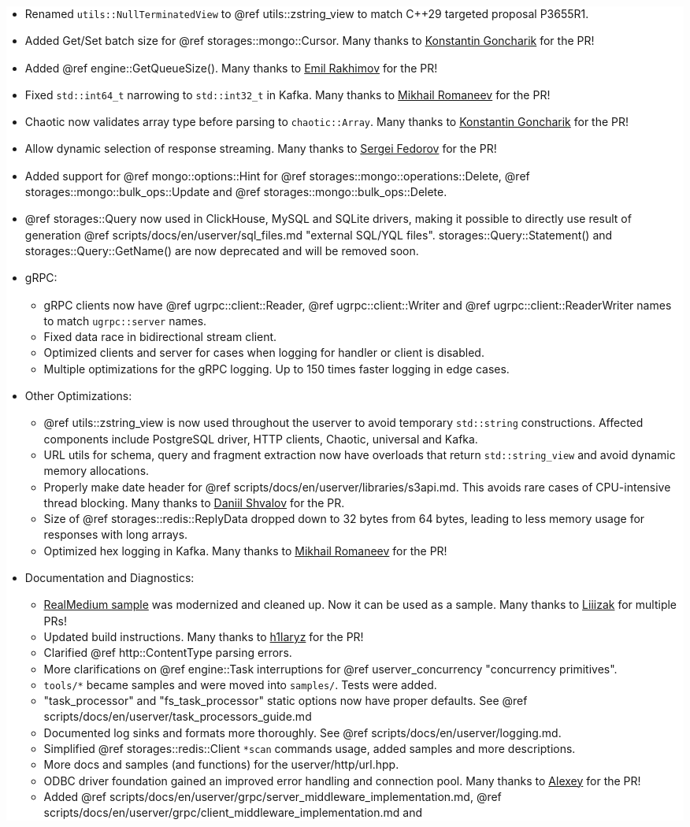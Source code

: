 * Renamed `utils::NullTerminatedView` to @ref utils::zstring_view to match C++29 targeted proposal P3655R1.
* Added Get/Set batch size for @ref storages::mongo::Cursor. Many thanks to
  [Konstantin Goncharik](https://github.com/botanegg) for the PR!
* Added @ref engine::GetQueueSize(). Many thanks to [Emil Rakhimov](https://github.com/RakhimovEmil) for the PR!
* Fixed `std::int64_t` narrowing to `std::int32_t` in Kafka. Many thanks to
  [Mikhail Romaneev](https://github.com/melonaerial) for the PR!
* Chaotic now validates array type before parsing to `chaotic::Array`. Many thanks to
  [Konstantin Goncharik](https://github.com/botanegg) for the PR!
* Allow dynamic selection of response streaming. Many thanks to [Sergei Fedorov](https://github.com/zmij)
  for the PR!
* Added support for @ref mongo::options::Hint for @ref storages::mongo::operations::Delete,
  @ref storages::mongo::bulk_ops::Update and @ref  storages::mongo::bulk_ops::Delete.
* @ref storages::Query now used in ClickHouse, MySQL and SQLite drivers, making it possible to directly use result of
  generation @ref scripts/docs/en/userver/sql_files.md "external SQL/YQL files". storages::Query::Statement() and
  storages::Query::GetName() are now deprecated and will be removed soon.

* gRPC:
  * gRPC clients now have @ref ugrpc::client::Reader, @ref ugrpc::client::Writer and @ref ugrpc::client::ReaderWriter
    names to match `ugrpc::server` names.
  * Fixed data race in bidirectional stream client.
  * Optimized clients and server for cases when logging for handler or client is disabled.
  * Multiple optimizations for the gRPC logging. Up to 150 times faster logging in edge cases.

* Other Optimizations:
  * @ref utils::zstring_view is now used throughout the userver to avoid temporary `std::string` constructions. Affected
    components include PostgreSQL driver, HTTP clients, Chaotic, universal and Kafka.
  * URL utils for schema, query and fragment extraction now have overloads that return `std::string_view` and avoid
    dynamic memory allocations.
  * Properly make date header for @ref scripts/docs/en/userver/libraries/s3api.md. This avoids rare cases of
    CPU-intensive thread blocking. Many thanks to [Daniil Shvalov](https://github.com/danilshvalov) for the PR.
  * Size of @ref storages::redis::ReplyData dropped down to 32 bytes from 64 bytes, leading to less memory usage for
    responses with long arrays.
  * Optimized hex logging in Kafka. Many thanks to [Mikhail Romaneev](https://github.com/melonaerial) for the PR!

* Documentation and Diagnostics:
  * [RealMedium sample](https://github.com/userver-framework/realmedium_sample) was modernized and cleaned up. Now it
    can be used as a sample. Many thanks to [Liiizak](https://github.com/Liiizak) for multiple PRs!
  * Updated build instructions. Many thanks to [h1laryz](https://github.com/h1laryz) for the PR!
  * Clarified @ref http::ContentType parsing errors.
  * More clarifications on @ref engine::Task interruptions for @ref userver_concurrency "concurrency primitives".
  * `tools/*` became samples and were moved into `samples/`. Tests were added.
  * "task_processor" and "fs_task_processor" static options now have proper defaults.
    See @ref scripts/docs/en/userver/task_processors_guide.md
  * Documented log sinks and formats more thoroughly. See @ref scripts/docs/en/userver/logging.md.
  * Simplified @ref storages::redis::Client `*scan` commands usage, added samples and more descriptions.
  * More docs and samples (and functions) for the userver/http/url.hpp.
  * ODBC driver foundation gained an improved error handling and connection pool. Many thanks to
    [Alexey](https://github.com/Olex1313) for the PR!
  * Added @ref scripts/docs/en/userver/grpc/server_middleware_implementation.md,
    @ref scripts/docs/en/userver/grpc/client_middleware_implementation.md and